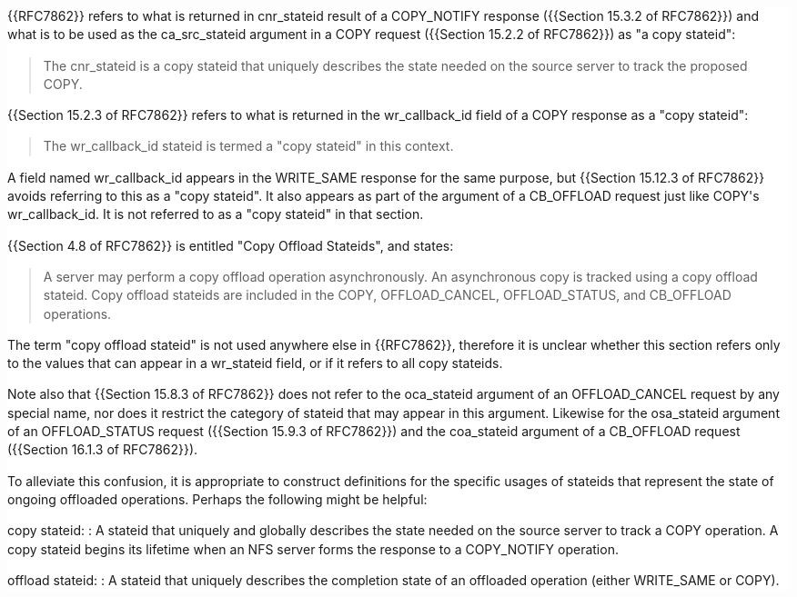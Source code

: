 {{RFC7862}} refers to what is returned in cnr_stateid result of a
COPY_NOTIFY response ({{Section 15.3.2 of RFC7862}})
and what is to be used as the ca_src_stateid argument in a COPY
request ({{Section 15.2.2 of RFC7862}}) as "a copy stateid":

> The cnr_stateid is a copy stateid that uniquely describes the state
> needed on the source server to track the proposed COPY.

{{Section 15.2.3 of RFC7862}} refers to what is returned in the
wr_callback_id field of a COPY response as a "copy stateid":

> The wr_callback_id stateid is termed a "copy stateid" in this context.

A field named wr_callback_id appears in the WRITE_SAME response
for the same purpose, but {{Section 15.12.3 of RFC7862}} avoids
referring to this as a "copy stateid". It also appears as part of
the argument of a CB_OFFLOAD request just like COPY's wr_callback_id.
It is not referred to as a "copy stateid" in that section.

{{Section 4.8 of RFC7862}} is entitled "Copy Offload Stateids",
and states:

> A server may perform a copy offload operation asynchronously.  An
> asynchronous copy is tracked using a copy offload stateid.  Copy
> offload stateids are included in the COPY, OFFLOAD_CANCEL,
> OFFLOAD_STATUS, and CB_OFFLOAD operations.

The term "copy offload stateid" is not used anywhere else in {{RFC7862}},
therefore it is unclear whether this section refers only to the values
that can appear in a wr_stateid field, or if it refers to all copy
stateids.

Note also that {{Section 15.8.3 of RFC7862}} does not refer to
the oca_stateid argument of an OFFLOAD_CANCEL request by any
special name, nor does it restrict the category of stateid
that may appear in this argument.
Likewise for the osa_stateid argument of an OFFLOAD_STATUS request
({{Section 15.9.3 of RFC7862}})
and the coa_stateid argument of a CB_OFFLOAD request
({{Section 16.1.3 of RFC7862}}).

To alleviate this confusion, it is appropriate to construct
definitions for the specific usages of stateids that represent
the state of ongoing offloaded operations. Perhaps the following
might be helpful:

copy stateid:
: A stateid that uniquely and globally describes the state
needed on the source server to track a COPY operation.
A copy stateid begins its lifetime when an NFS server forms
the response to a COPY_NOTIFY operation.

offload stateid:
: A stateid that uniquely describes the completion state of an
offloaded operation (either WRITE_SAME or COPY).
